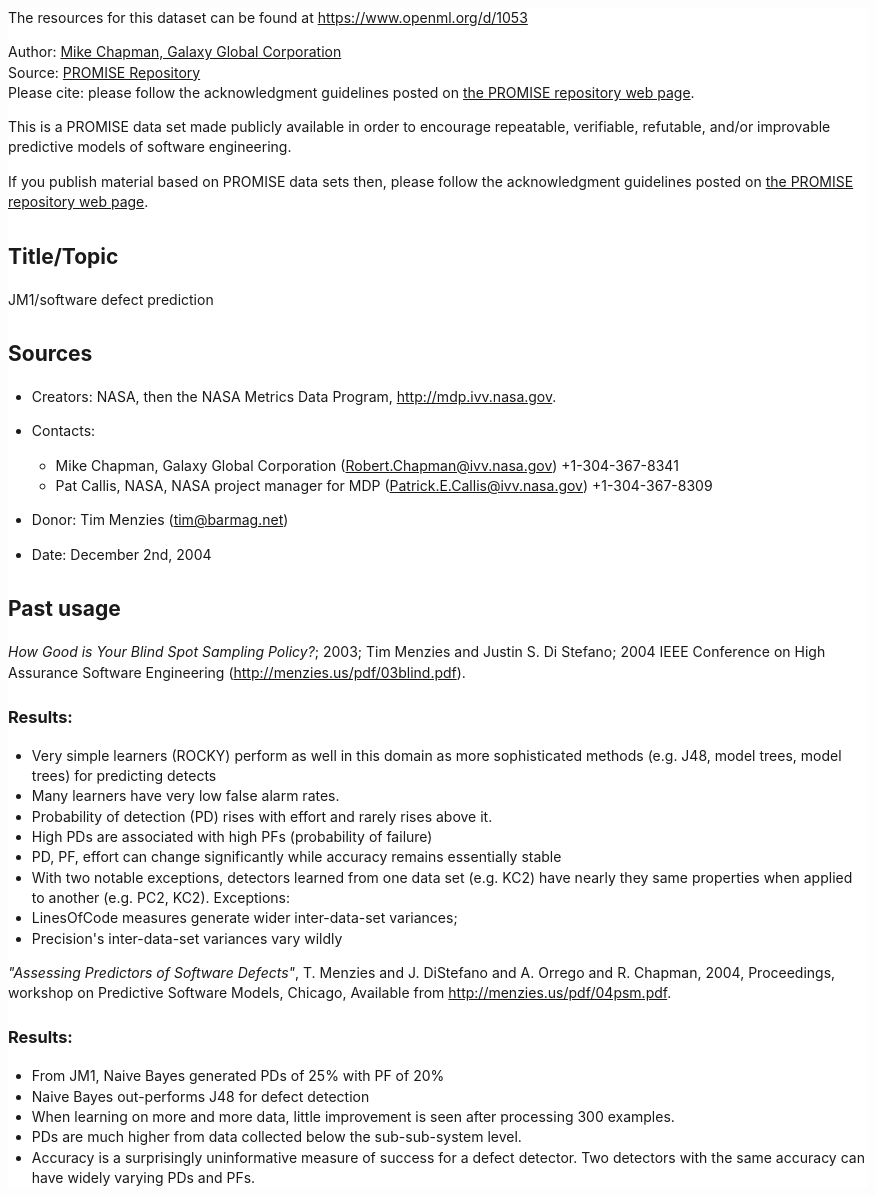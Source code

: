 The resources for this dataset can be found at https://www.openml.org/d/1053

Author: [Mike Chapman, Galaxy Global Corporation](Robert.Chapman@ivv.nasa.gov)  
Source: [PROMISE Repository](http://promise.site.uottawa.ca/SERepository)  
Please cite: please follow the acknowledgment guidelines posted on [the PROMISE repository web page](http://promise.site.uottawa.ca/SERepository).  

This is a PROMISE data set made publicly available in order to encourage repeatable, verifiable, refutable, and/or improvable predictive models of software engineering.

If you publish material based on PROMISE data sets then, please follow the acknowledgment guidelines posted on [the PROMISE repository web page](http://promise.site.uottawa.ca/SERepository).

## Title/Topic
JM1/software defect prediction


## Sources
* Creators:  NASA, then the NASA Metrics Data Program, http://mdp.ivv.nasa.gov. 
* Contacts: 
  * Mike Chapman, Galaxy Global Corporation (Robert.Chapman@ivv.nasa.gov) +1-304-367-8341
  * Pat Callis, NASA, NASA project manager for MDP (Patrick.E.Callis@ivv.nasa.gov) +1-304-367-8309

* Donor: Tim Menzies (tim@barmag.net)

* Date:  December 2nd, 2004

## Past usage
_How Good is Your Blind Spot Sampling Policy?_; 2003; Tim Menzies and Justin S. Di Stefano; 2004 IEEE Conference on High Assurance Software Engineering (http://menzies.us/pdf/03blind.pdf).

### Results:
* Very simple learners (ROCKY) perform as well in this domain as more sophisticated methods (e.g. J48, model trees, model trees) for predicting detects
* Many learners have very low false alarm rates.
* Probability of detection (PD) rises with effort and rarely rises above it.
* High PDs are associated with high PFs (probability of failure)
* PD, PF, effort can change significantly while accuracy remains essentially stable
* With two notable exceptions, detectors learned from one data set (e.g. KC2) have nearly they same properties when applied to another (e.g. PC2, KC2). Exceptions:
* LinesOfCode measures generate wider inter-data-set variances;
* Precision's inter-data-set variances vary wildly

_"Assessing Predictors of Software Defects"_, T. Menzies and J. DiStefano and A. Orrego and R. Chapman, 2004,
Proceedings, workshop on Predictive Software Models, Chicago, Available from http://menzies.us/pdf/04psm.pdf.

### Results:
* From JM1, Naive Bayes generated PDs of 25% with PF of 20%
* Naive Bayes out-performs J48 for defect detection
* When learning on more and more data, little improvement is seen after processing 300 examples.
* PDs are much higher from data collected below the sub-sub-system level.
* Accuracy is a surprisingly uninformative measure of success for a defect detector. Two detectors with the same accuracy can have widely varying PDs and PFs.

